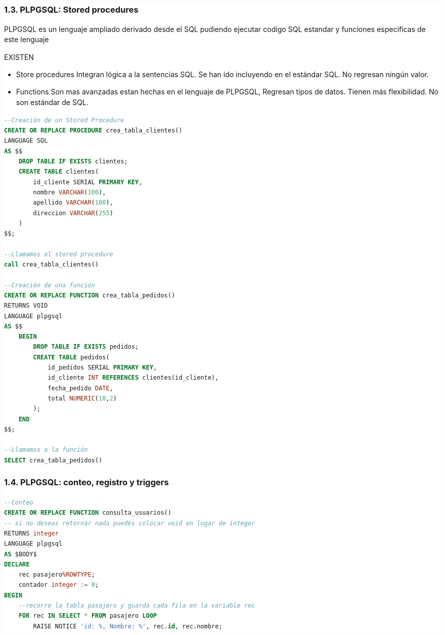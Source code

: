 ### 1.3. PLPGSQL: Stored procedures

PLPGSQL es un lenguaje ampliado derivado desde el SQL pudiendo ejecutar codigo SQL estandar y funciones especificas de este lenguaje

EXISTEN

- Store procedures Integran lógica a la sentencias SQL. Se han ido incluyendo en el estándar SQL. No regresan ningún valor.

- Functions Son mas avanzadas estan hechas en el lenguaje de PLPGSQL, Regresan tipos de datos. Tienen más flexibilidad. No son estándar de SQL.

```sql
--Creación de un Stored Procedure
CREATE OR REPLACE PROCEDURE crea_tabla_clientes()
LANGUAGE SQL
AS $$
    DROP TABLE IF EXISTS clientes;
    CREATE TABLE clientes(
        id_cliente SERIAL PRIMARY KEY,
        nombre VARCHAR(100),
        apellido VARCHAR(100),
        direccion VARCHAR(255)
    )
$$;

--Llamamos al stored procedure
call crea_tabla_clientes()

--Creación de una función
CREATE OR REPLACE FUNCTION crea_tabla_pedidos()
RETURNS VOID
LANGUAGE plpgsql
AS $$
    BEGIN
        DROP TABLE IF EXISTS pedidos;
        CREATE TABLE pedidos(
            id_pedidos SERIAL PRIMARY KEY,
            id_cliente INT REFERENCES clientes(id_cliente),
            fecha_pedido DATE,
            total NUMERIC(10,2)
        );
    END
$$;

--Llamamos a la función
SELECT crea_tabla_pedidos()
```

### 1.4. PLPGSQL: conteo, registro y triggers

```sql
--Conteo
CREATE OR REPLACE FUNCTION consulta_usuarios()
-- si no deseas retornar nada puedes colocar void en lugar de integer
RETURNS integer
LANGUAGE plpgsql
AS $BODY$
DECLARE
    rec pasajero%ROWTYPE;
    contador integer := 0;
BEGIN
    --recorre la tabla pasajero y guarda cada fila en la variable rec
    FOR rec IN SELECT * FROM pasajero LOOP
        RAISE NOTICE 'id: %, Nombre: %', rec.id, rec.nombre;
```